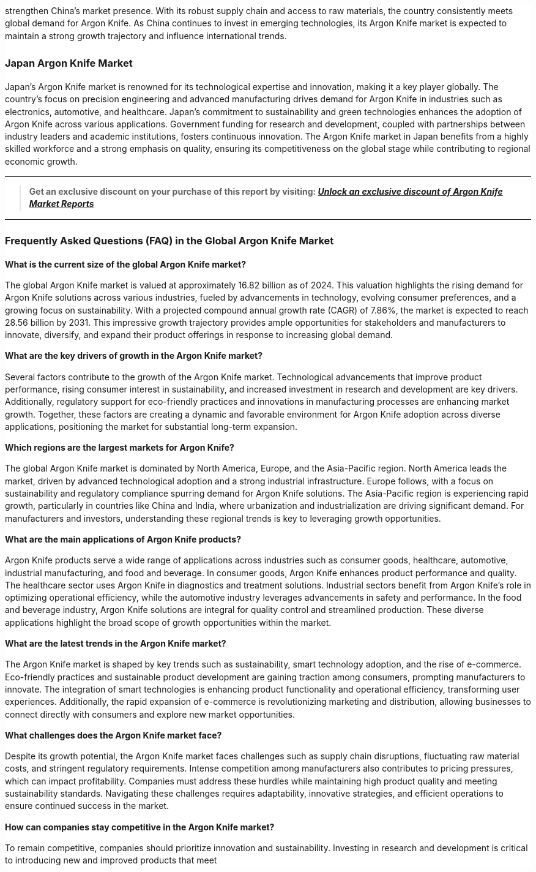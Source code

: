strengthen China&rsquo;s market presence. With its robust supply chain and access to raw materials, the country consistently meets global demand for Argon Knife. As China continues to invest in emerging technologies, its Argon Knife market is expected to maintain a strong growth trajectory and influence international trends.</p><h3>Japan Argon Knife Market</h3><p>Japan&rsquo;s Argon Knife market is renowned for its technological expertise and innovation, making it a key player globally. The country&rsquo;s focus on precision engineering and advanced manufacturing drives demand for Argon Knife in industries such as electronics, automotive, and healthcare. Japan&rsquo;s commitment to sustainability and green technologies enhances the adoption of Argon Knife across various applications. Government funding for research and development, coupled with partnerships between industry leaders and academic institutions, fosters continuous innovation. The Argon Knife market in Japan benefits from a highly skilled workforce and a strong emphasis on quality, ensuring its competitiveness on the global stage while contributing to regional economic growth.</p><hr /><blockquote><p><strong>Get an exclusive discount on your purchase of this report by visiting: <em><a href="://marketresearchpulse.com/ask-for-discount/30099?utm_source=Github&amp;utm_medium=0111">Unlock an exclusive discount of Argon Knife Market Reports</a></em>&nbsp;</strong></p></blockquote><hr /><h3>Frequently Asked Questions (FAQ) in the Global Argon Knife Market</h3><p><strong>What is the current size of the global Argon Knife market?</strong></p><p>The global Argon Knife market is valued at approximately 16.82 billion as of 2024. This valuation highlights the rising demand for Argon Knife solutions across various industries, fueled by advancements in technology, evolving consumer preferences, and a growing focus on sustainability. With a projected compound annual growth rate (CAGR) of 7.86%, the market is expected to reach 28.56 billion by 2031. This impressive growth trajectory provides ample opportunities for stakeholders and manufacturers to innovate, diversify, and expand their product offerings in response to increasing global demand.</p><p><strong>What are the key drivers of growth in the Argon Knife market?</strong></p><p>Several factors contribute to the growth of the Argon Knife market. Technological advancements that improve product performance, rising consumer interest in sustainability, and increased investment in research and development are key drivers. Additionally, regulatory support for eco-friendly practices and innovations in manufacturing processes are enhancing market growth. Together, these factors are creating a dynamic and favorable environment for Argon Knife adoption across diverse applications, positioning the market for substantial long-term expansion.</p><p><strong>Which regions are the largest markets for Argon Knife?</strong></p><p>The global Argon Knife market is dominated by North America, Europe, and the Asia-Pacific region. North America leads the market, driven by advanced technological adoption and a strong industrial infrastructure. Europe follows, with a focus on sustainability and regulatory compliance spurring demand for Argon Knife solutions. The Asia-Pacific region is experiencing rapid growth, particularly in countries like China and India, where urbanization and industrialization are driving significant demand. For manufacturers and investors, understanding these regional trends is key to leveraging growth opportunities.</p><p><strong>What are the main applications of Argon Knife products?</strong></p><p>Argon Knife products serve a wide range of applications across industries such as consumer goods, healthcare, automotive, industrial manufacturing, and food and beverage. In consumer goods, Argon Knife enhances product performance and quality. The healthcare sector uses Argon Knife in diagnostics and treatment solutions. Industrial sectors benefit from Argon Knife&rsquo;s role in optimizing operational efficiency, while the automotive industry leverages advancements in safety and performance. In the food and beverage industry, Argon Knife solutions are integral for quality control and streamlined production. These diverse applications highlight the broad scope of growth opportunities within the market.</p><p><strong>What are the latest trends in the Argon Knife market?</strong></p><p>The Argon Knife market is shaped by key trends such as sustainability, smart technology adoption, and the rise of e-commerce. Eco-friendly practices and sustainable product development are gaining traction among consumers, prompting manufacturers to innovate. The integration of smart technologies is enhancing product functionality and operational efficiency, transforming user experiences. Additionally, the rapid expansion of e-commerce is revolutionizing marketing and distribution, allowing businesses to connect directly with consumers and explore new market opportunities.</p><p><strong>What challenges does the Argon Knife market face?</strong></p><p>Despite its growth potential, the Argon Knife market faces challenges such as supply chain disruptions, fluctuating raw material costs, and stringent regulatory requirements. Intense competition among manufacturers also contributes to pricing pressures, which can impact profitability. Companies must address these hurdles while maintaining high product quality and meeting sustainability standards. Navigating these challenges requires adaptability, innovative strategies, and efficient operations to ensure continued success in the market.</p><p><strong>How can companies stay competitive in the Argon Knife market?</strong></p><p>To remain competitive, companies should prioritize innovation and sustainability. Investing in research and development is critical to introducing new and improved products that meet